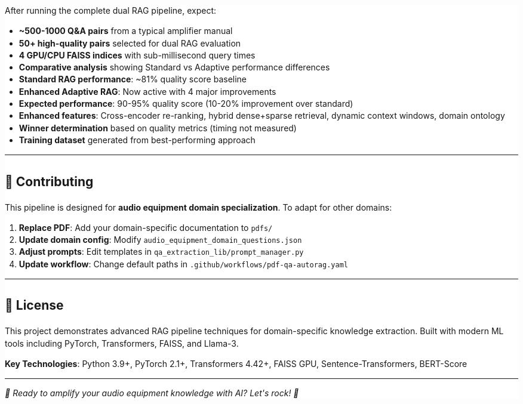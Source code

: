 After running the complete dual RAG pipeline, expect:

- **~500-1000 Q&A pairs** from a typical amplifier manual
- **50+ high-quality pairs** selected for dual RAG evaluation
- **4 GPU/CPU FAISS indices** with sub-millisecond query times
- **Comparative analysis** showing Standard vs Adaptive performance differences
- **Standard RAG performance**: ~81% quality score baseline  
- **Enhanced Adaptive RAG**: Now active with 4 major improvements
- **Expected performance**: 90-95% quality score (10-20% improvement over standard)
- **Enhanced features**: Cross-encoder re-ranking, hybrid dense+sparse retrieval, dynamic context windows, domain ontology
- **Winner determination** based on quality metrics (timing not measured)
- **Training dataset** generated from best-performing approach

---

## 🤝 **Contributing**

This pipeline is designed for **audio equipment domain specialization**. To adapt for other domains:

1. **Replace PDF**: Add your domain-specific documentation to `pdfs/`
2. **Update domain config**: Modify `audio_equipment_domain_questions.json`
3. **Adjust prompts**: Edit templates in `qa_extraction_lib/prompt_manager.py`
4. **Update workflow**: Change default paths in `.github/workflows/pdf-qa-autorag.yaml`

---

## 📝 **License**

This project demonstrates advanced RAG pipeline techniques for domain-specific knowledge extraction. Built with modern ML tools including PyTorch, Transformers, FAISS, and Llama-3.

**Key Technologies**: Python 3.9+, PyTorch 2.1+, Transformers 4.42+, FAISS GPU, Sentence-Transformers, BERT-Score

---

*🎸 Ready to amplify your audio equipment knowledge with AI? Let's rock! 🤘*
